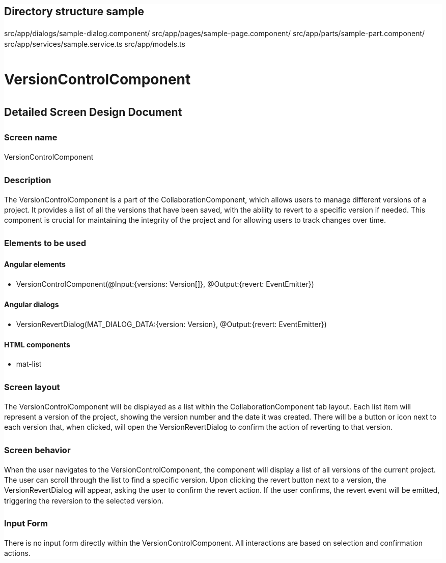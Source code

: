 
## Directory structure sample

src/app/dialogs/sample-dialog.component/
src/app/pages/sample-page.component/
src/app/parts/sample-part.component/
src/app/services/sample.service.ts
src/app/models.ts



# VersionControlComponent

## Detailed Screen Design Document

### Screen name
VersionControlComponent

### Description
The VersionControlComponent is a part of the CollaborationComponent, which allows users to manage different versions of a project. It provides a list of all the versions that have been saved, with the ability to revert to a specific version if needed. This component is crucial for maintaining the integrity of the project and for allowing users to track changes over time.

### Elements to be used

#### Angular elements
- VersionControlComponent(@Input:{versions: Version[]}, @Output:{revert: EventEmitter<any>})

#### Angular dialogs
- VersionRevertDialog(MAT_DIALOG_DATA:{version: Version}, @Output:{revert: EventEmitter<any>})

#### HTML components
- mat-list

### Screen layout
The VersionControlComponent will be displayed as a list within the CollaborationComponent tab layout. Each list item will represent a version of the project, showing the version number and the date it was created. There will be a button or icon next to each version that, when clicked, will open the VersionRevertDialog to confirm the action of reverting to that version.

### Screen behavior
When the user navigates to the VersionControlComponent, the component will display a list of all versions of the current project. The user can scroll through the list to find a specific version. Upon clicking the revert button next to a version, the VersionRevertDialog will appear, asking the user to confirm the revert action. If the user confirms, the revert event will be emitted, triggering the reversion to the selected version.

### Input Form
There is no input form directly within the VersionControlComponent. All interactions are based on selection and confirmation actions.
